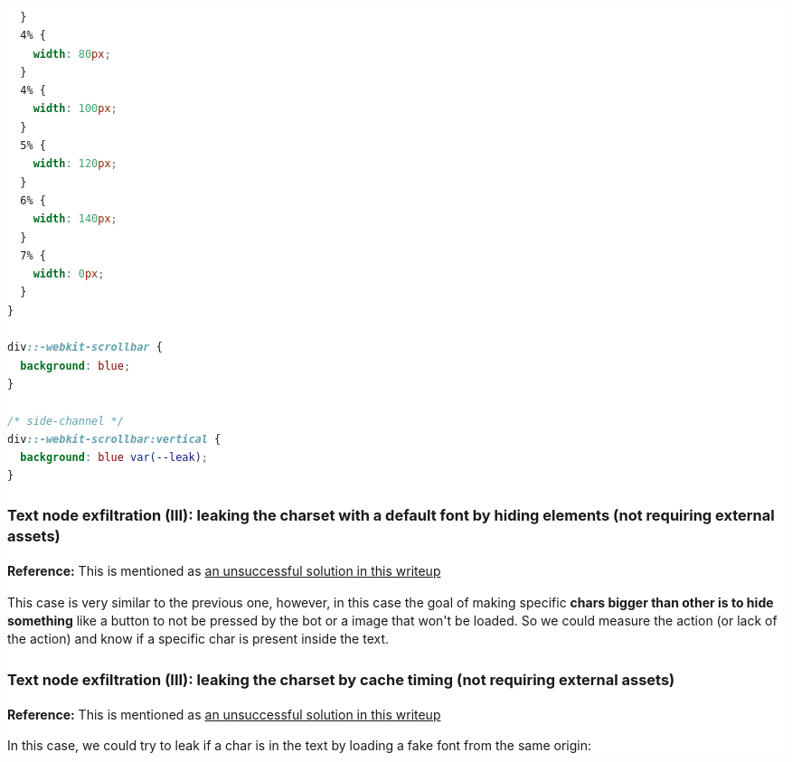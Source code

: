 ```css
  }
  4% {
    width: 80px;
  }
  4% {
    width: 100px;
  }
  5% {
    width: 120px;
  }
  6% {
    width: 140px;
  }
  7% {
    width: 0px;
  }
}

div::-webkit-scrollbar {
  background: blue;
}

/* side-channel */
div::-webkit-scrollbar:vertical {
  background: blue var(--leak);
}
```

### Text node exfiltration (III): leaking the charset with a default font by hiding elements (not requiring external assets) <a href="#text-node-exfiltration-ii-leaking-the-charset-with-a-default-font" id="text-node-exfiltration-ii-leaking-the-charset-with-a-default-font"></a>

**Reference:** This is mentioned as [an unsuccessful solution in this writeup](https://blog.huli.tw/2022/06/14/en/justctf-2022-writeup/#ninja1-solves)

This case is very similar to the previous one, however, in this case the goal of making specific **chars bigger than other is to hide something** like a button to not be pressed by the bot or a image that won't be loaded. So we could measure the action (or lack of the action) and know if a specific char is present inside the text.

### Text node exfiltration (III): leaking the charset by cache timing (not requiring external assets) <a href="#text-node-exfiltration-ii-leaking-the-charset-with-a-default-font" id="text-node-exfiltration-ii-leaking-the-charset-with-a-default-font"></a>

**Reference:** This is mentioned as [an unsuccessful solution in this writeup](https://blog.huli.tw/2022/06/14/en/justctf-2022-writeup/#ninja1-solves)

In this case, we could try to leak if a char is in the text by loading a fake font from the same origin:
